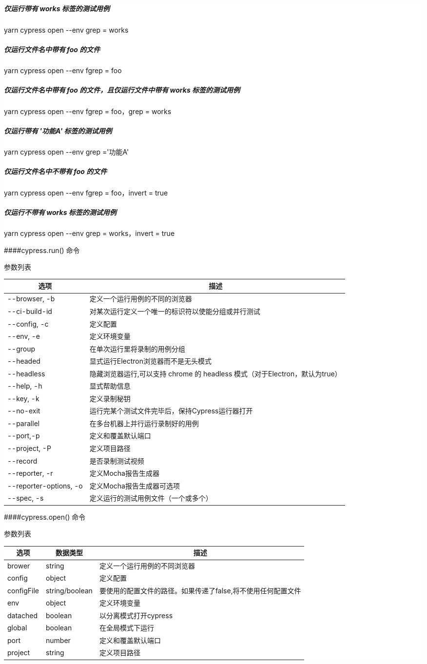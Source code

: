 ##### 仅运行带有 works 标签的测试用例
yarn cypress open --env grep = works

##### 仅运行文件名中带有 foo 的文件
yarn cypress open --env fgrep = foo

##### 仅运行文件名中带有 foo 的文件，且仅运行文件中带有 works 标签的测试用例
yarn cypress open --env fgrep = foo，grep = works

##### 仅运行带有 '功能A' 标签的测试用例
yarn cypress open --env grep ='功能A'

##### 仅运行文件名中不带有 foo 的文件
yarn cypress open --env fgrep = foo，invert = true

##### 仅运行不带有 works 标签的测试用例

yarn cypress open --env grep = works，invert = true

####cypress.run() 命令

参数列表

|   选项	|   描述  |
|   ---    | --- |
|--browser, -b|	定义一个运行用例的不同的浏览器|
|--ci-build-id|	对某次运行定义一个唯一的标识符以使能分组或并行测试|
|--config, -c	|定义配置|
|--env, -e	|定义环境变量|
|--group	|在单次运行里将录制的用例分组|
|--headed	|显式运行Electron浏览器而不是无头模式|
|--headless	|隐藏浏览器运行,可以支持 chrome 的 headless 模式（对于Electron，默认为true）|
|--help, -h	|显式帮助信息|
|--key, -k	|定义录制秘钥|
|--no-exit	|运行完某个测试文件完毕后，保持Cypress运行器打开|
|--parallel	|在多台机器上并行运行录制好的用例|
|--port,-p	|定义和覆盖默认端口|
|--project, -P	|定义项目路径|
|--record	|是否录制测试视频|
|--reporter, -r	|定义Mocha报告生成器|
|--reporter-options, -o	|定义Mocha报告生成器可选项|
|--spec, -s	|定义运行的测试用例文件（一个或多个）|

####cypress.open() 命令

参数列表

|选项|数据类型|描述|
|---|---|---|
|brower|string|定义一个运行用例的不同浏览器|
|config|object|定义配置|
|configFile|string/boolean|要使用的配置文件的路径。如果传递了false,将不使用任何配置文件|
|env|object|定义环境变量|
|datached|boolean|以分离模式打开cypress|
|global|boolean|在全局模式下运行|
|port|number|定义和覆盖默认端口|
|project|string|定义项目路径|